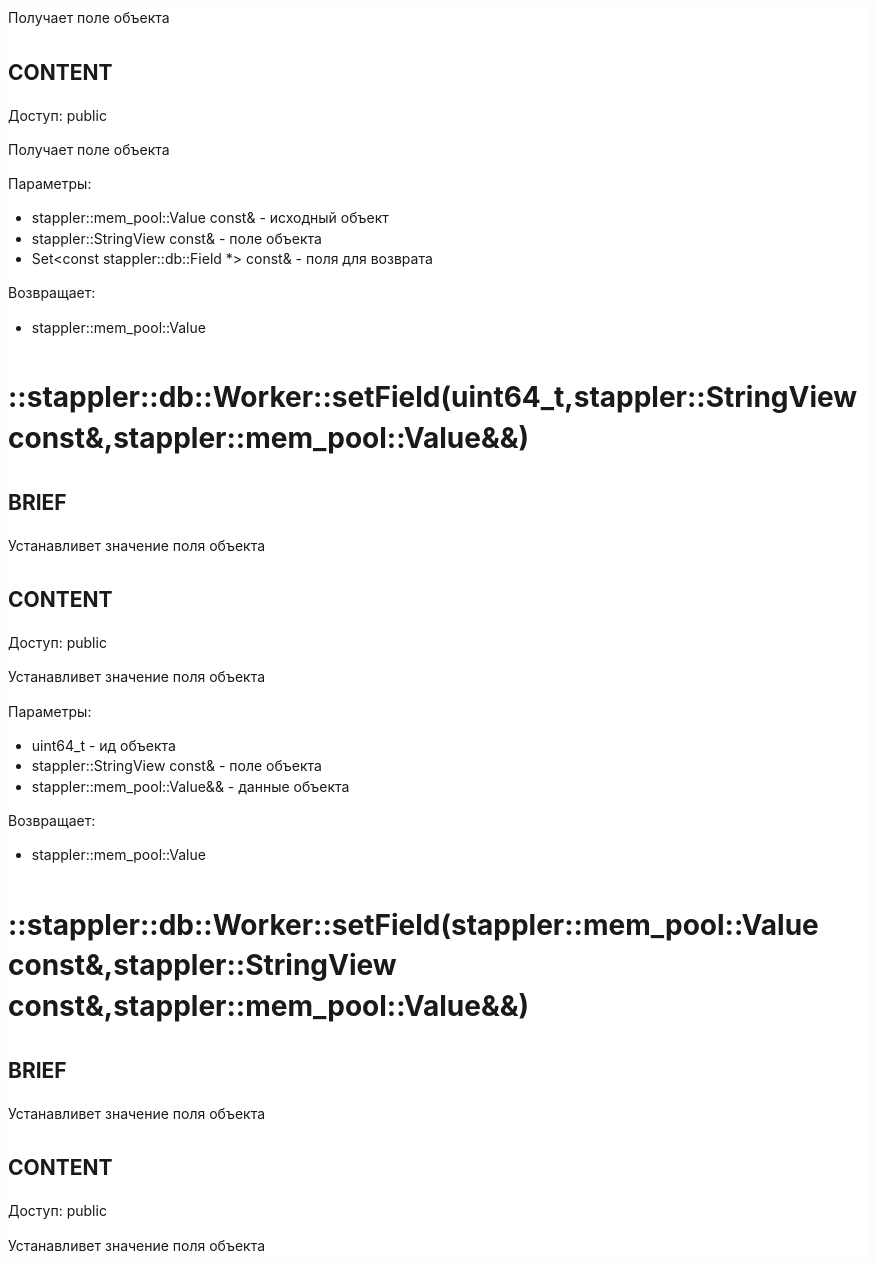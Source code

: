 Получает поле объекта

## CONTENT

Доступ: public

Получает поле объекта

Параметры:
* stappler::mem_pool::Value const& - исходный объект
* stappler::StringView const& - поле объекта
* Set<const stappler::db::Field *> const& - поля для возврата

Возвращает:
* stappler::mem_pool::Value

# ::stappler::db::Worker::setField(uint64_t,stappler::StringView const&,stappler::mem_pool::Value&&)

## BRIEF

Устанавливет значение поля объекта

## CONTENT

Доступ: public

Устанавливет значение поля объекта

Параметры:
* uint64_t - ид объекта
* stappler::StringView const& - поле объекта
* stappler::mem_pool::Value&& - данные объекта

Возвращает:
* stappler::mem_pool::Value

# ::stappler::db::Worker::setField(stappler::mem_pool::Value const&,stappler::StringView const&,stappler::mem_pool::Value&&)

## BRIEF

Устанавливет значение поля объекта

## CONTENT

Доступ: public

Устанавливет значение поля объекта
